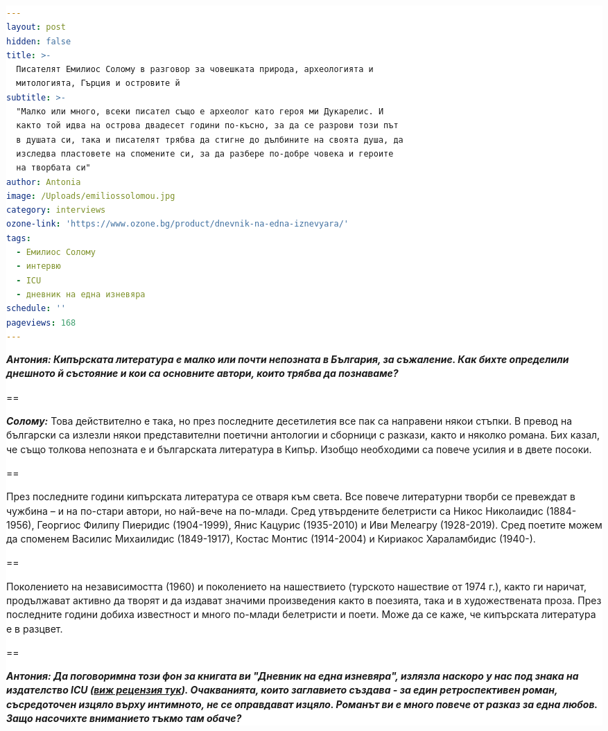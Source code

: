 ```yaml
---
layout: post
hidden: false
title: >-
  Писателят Емилиос Солому в разговор за човешката природа, археологията и
  митологията, Гърция и островите й
subtitle: >-
  "Малко или много, всеки писател също е археолог като героя ми Дукарелис. И
  както той идва на острова двадесет години по-късно, за да се разрови този път
  в душата си, така и писателят трябва да стигне до дълбините на своята душа, да
  изследва пластовете на спомените си, за да разбере по-добре човека и героите
  на творбата си"
author: Antonia
image: /Uploads/emiliossolomou.jpg
category: interviews
ozone-link: 'https://www.ozone.bg/product/dnevnik-na-edna-iznevyara/'
tags:
  - Емилиос Солому
  - интервю
  - ICU
  - дневник на една изневяра
schedule: ''
pageviews: 168
---
```

**_Антония: Кипърската литература е малко или почти непозната в България, за съжаление. Как бихте определили днешното й състояние и кои са основните автори, които трябва да познаваме?_**

\==

**_Солому:_** Това действително е така, но през последните десетилетия все пак са направени някои стъпки. В превод на български са излезли някои представителни поетични антологии и сборници с разкази, както и няколко романа. Бих казал, че също толкова непозната е и българската литература в Кипър. Изобщо необходими са повече усилия и в двете посоки. 

\==

През последните години кипърската литература се отваря към света. Все повече литературни творби се превеждат в чужбина – и на по-стари автори, но най-вече на по-млади. Сред утвърдените белетристи са Никос Николаидис (1884-1956), Георгиос Филипу Пиеридис (1904-1999), Янис Кацурис (1935-2010) и Иви Мелеагру (1928-2019). Сред поетите можем да споменем Василис Михаилидис (1849-1917), Костас Монтис (1914-2004) и Кириакос Хараламбидис (1940-). 

\==

Поколението на независимостта (1960) и поколението на нашествието (турското нашествие от 1974 г.), както ги наричат, продължават активно да творят и да издават значими произведения както в поезията, така и в художествената проза. През последните години добиха известност и много по-млади белетристи и поети. Може да се каже, че кипърската литература е в разцвет. 

\==

**_Антония: Да поговоримна този фон за книгата ви "Дневник на една изневяра", излязла наскоро у нас под знака на издателство ICU (_**[**_виж рецензия тук_**](https://literaturnirazgovori.com/bookreviews/2019/06/28/09-57-%D1%80%D0%B5%D1%86%D0%B5%D0%BD%D0%B7%D0%B8%D1%8F-%D0%B4%D0%BD%D0%B5%D0%B2%D0%BD%D0%B8%D0%BA-%D0%BD%D0%B0-%D0%B5%D0%B4%D0%BD%D0%B0-%D0%B8%D0%B7%D0%BD%D0%B5%D0%B2%D1%8F%D1%80%D0%B0-%D0%B0%D1%80%D1%85%D0%B5%D0%BE%D0%BB%D0%BE%D0%B3%D0%B8%D1%8F-%D0%BD%D0%B0-%D0%BF%D0%B0%D0%BC%D0%B5%D1%82%D1%82%D0%B0-%D0%BB%D1%8E%D0%B1%D0%BE%D0%B2%D1%82%D0%B0-%D0%B8-%D0%B2%D1%80%D0%B5%D0%BC%D0%B5%D1%82%D0%BE.html)**_). Очакванията, които заглавието създава - за един ретроспективен роман, съсредоточен изцяло върху интимното, не се оправдават изцяло. Романът ви е много повече от разказ за една любов. Защо насочихте вниманието тъкмо там обаче?_**
